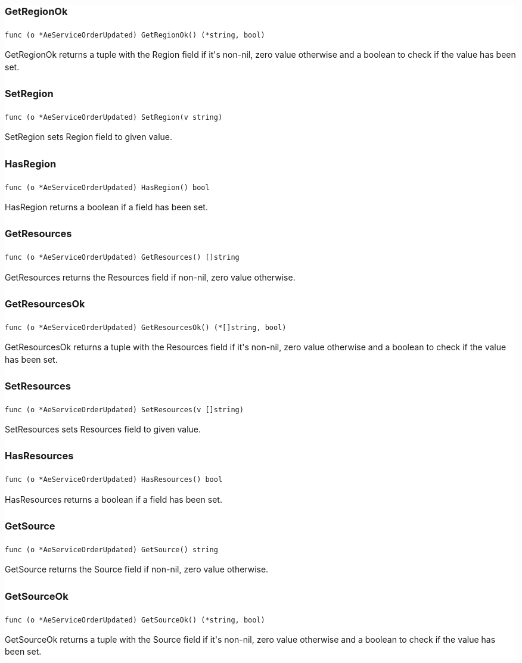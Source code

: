 ### GetRegionOk

`func (o *AeServiceOrderUpdated) GetRegionOk() (*string, bool)`

GetRegionOk returns a tuple with the Region field if it's non-nil, zero value otherwise
and a boolean to check if the value has been set.

### SetRegion

`func (o *AeServiceOrderUpdated) SetRegion(v string)`

SetRegion sets Region field to given value.

### HasRegion

`func (o *AeServiceOrderUpdated) HasRegion() bool`

HasRegion returns a boolean if a field has been set.

### GetResources

`func (o *AeServiceOrderUpdated) GetResources() []string`

GetResources returns the Resources field if non-nil, zero value otherwise.

### GetResourcesOk

`func (o *AeServiceOrderUpdated) GetResourcesOk() (*[]string, bool)`

GetResourcesOk returns a tuple with the Resources field if it's non-nil, zero value otherwise
and a boolean to check if the value has been set.

### SetResources

`func (o *AeServiceOrderUpdated) SetResources(v []string)`

SetResources sets Resources field to given value.

### HasResources

`func (o *AeServiceOrderUpdated) HasResources() bool`

HasResources returns a boolean if a field has been set.

### GetSource

`func (o *AeServiceOrderUpdated) GetSource() string`

GetSource returns the Source field if non-nil, zero value otherwise.

### GetSourceOk

`func (o *AeServiceOrderUpdated) GetSourceOk() (*string, bool)`

GetSourceOk returns a tuple with the Source field if it's non-nil, zero value otherwise
and a boolean to check if the value has been set.
